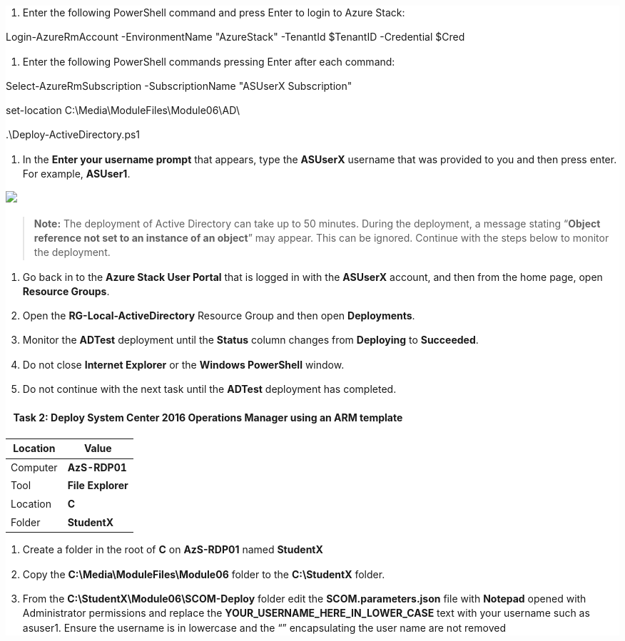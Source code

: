 1.  Enter the following PowerShell command and press Enter to login to Azure
    Stack:

Login-AzureRmAccount -EnvironmentName "AzureStack" -TenantId \$TenantID
-Credential \$Cred

1.  Enter the following PowerShell commands pressing Enter after each command:

Select-AzureRmSubscription -SubscriptionName "ASUserX Subscription"

set-location C:\\Media\\ModuleFiles\\Module06\\AD\\

.\\Deploy-ActiveDirectory.ps1

1.  In the **Enter your username prompt** that appears, type the **ASUserX**
    username that was provided to you and then press enter. For example,
    **ASUser1**.

![](media/e00b1dc6a9a7da4cfda0bff1ec0c3de8.png)

>   **Note:** The deployment of Active Directory can take up to 50 minutes.
>   During the deployment, a message stating “**Object reference not set to an
>   instance of an object**” may appear. This can be ignored. Continue with the
>   steps below to monitor the deployment.

1.  Go back in to the **Azure Stack User Portal** that is logged in with the
    **ASUserX** account, and then from the home page, open **Resource Groups**.

2.  Open the **RG-Local-ActiveDirectory** Resource Group and then open
    **Deployments**.

3.  Monitor the **ADTest** deployment until the **Status** column changes from
    **Deploying** to **Succeeded**.

4.  Do not close **Internet Explorer** or the **Windows PowerShell** window.

5.  Do not continue with the next task until the **ADTest** deployment has
    completed.

####   Task 2: Deploy System Center 2016 Operations Manager using an ARM template

| Location | Value             |
|----------|-------------------|
| Computer | **AzS-RDP01**     |
| Tool     | **File Explorer** |
| Location | **C**             |
| Folder   | **StudentX**      |

1.  Create a folder in the root of **C** on **AzS-RDP01** named **StudentX**

2.  Copy the **C:\\Media\\ModuleFiles\\Module06** folder to the **C:\\StudentX**
    folder.

3.  From the **C:\\StudentX\\Module06\\SCOM-Deploy** folder edit the
    **SCOM.parameters.json** file with **Notepad** opened with Administrator
    permissions and replace the **YOUR_USERNAME_HERE_IN_LOWER_CASE** text with
    your username such as asuser1. Ensure the username is in lowercase and the
    “” encapsulating the user name are not removed
